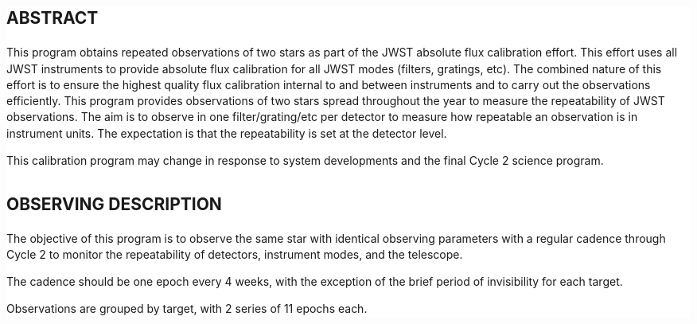 ## ABSTRACT

This program obtains repeated observations of two stars as part of the JWST absolute flux calibration effort. This effort uses all JWST instruments to provide absolute flux calibration for all JWST modes (filters, gratings, etc). The combined nature of this effort is to ensure the highest quality flux calibration internal to and between instruments and to carry out the observations efficiently. This program provides observations of two stars spread throughout the year to measure the repeatability of JWST observations. The aim is to observe in one filter/grating/etc per detector to measure how repeatable an observation is in instrument units. The expectation is that the repeatability is set at the detector level.

This calibration program may change in response to system developments and the final Cycle 2 science program.

## OBSERVING DESCRIPTION

The objective of this program is to observe the same star with identical observing parameters with a regular cadence through Cycle 2 to monitor the repeatability of detectors, instrument modes, and the telescope.

The cadence should be one epoch every 4 weeks, with the exception of the brief period of invisibility for each target.

Observations are grouped by target, with 2 series of 11 epochs each.